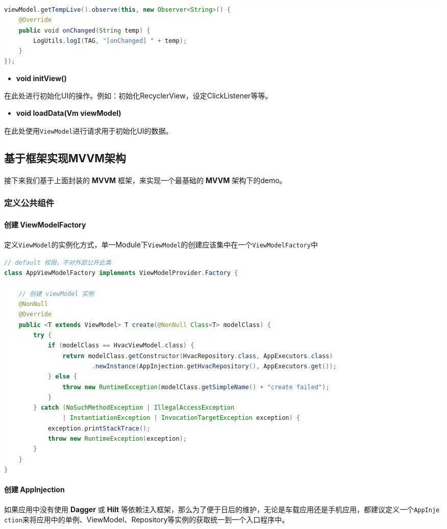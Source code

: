 ```Java
viewModel.getTempLive().observe(this, new Observer<String>() {
    @Override
    public void onChanged(String temp) {
        LogUtils.logI(TAG, "[onChanged] " + temp);
    }
});
```

- **void initView()**

在此处进行初始化UI的操作。例如：初始化RecyclerView，设定ClickListener等等。

- **void loadData(Vm viewModel)**

在此处使用`ViewModel`进行请求用于初始化UI的数据。

## 基于框架实现MVVM架构

接下来我们基于上面封装的 **MVVM** 框架，来实现一个最基础的 **MVVM** 架构下的demo。

### 定义公共组件

#### 创建 ViewModelFactory

定义`ViewModel`的实例化方式，单一Module下`ViewModel`的创建应该集中在一个`ViewModelFactory`中

```Java
// default 权限，不对外部公开此类
class AppViewModelFactory implements ViewModelProvider.Factory {

    // 创建 viewModel 实例
    @NonNull
    @Override
    public <T extends ViewModel> T create(@NonNull Class<T> modelClass) {
        try {
            if (modelClass == HvacViewModel.class) {
                return modelClass.getConstructor(HvacRepository.class, AppExecutors.class)
                        .newInstance(AppInjection.getHvacRepository(), AppExecutors.get());
            } else {
                throw new RuntimeException(modelClass.getSimpleName() + "create failed");
            }
        } catch (NoSuchMethodException | IllegalAccessException
                | InstantiationException | InvocationTargetException exception) {
            exception.printStackTrace();
            throw new RuntimeException(exception);
        }
    }
}
```

#### 创建 AppInjection

如果应用中没有使用 **Dagger** 或 **Hilt** 等依赖注入框架，那么为了便于日后的维护，无论是车载应用还是手机应用，都建议定义一个`AppInjection`来将应用中的单例、ViewModel、Repository等实例的获取统一到一个入口程序中。
